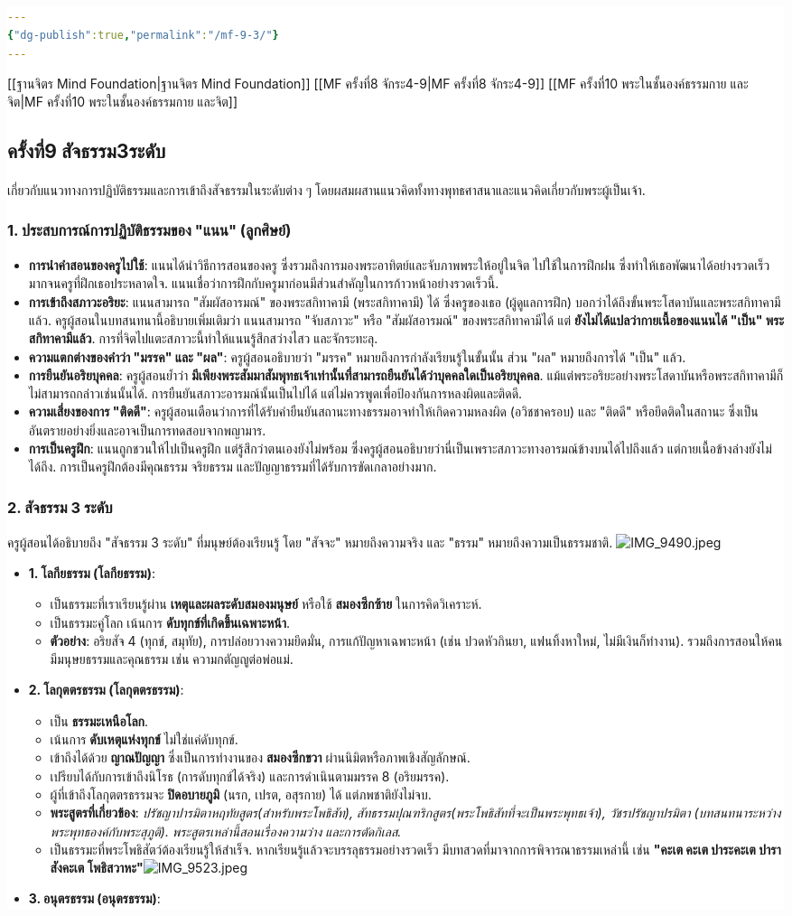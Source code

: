 ```yaml
---
{"dg-publish":true,"permalink":"/mf-9-3/"}
---
```


[[ฐานจิตร Mind Foundation\|ฐานจิตร Mind Foundation]]
[[MF ครั้งที่8 จักระ4-9\|MF ครั้งที่8 จักระ4-9]]
[[MF ครั้งที่10 พระในชั้นองค์ธรรมกาย และจิต\|MF ครั้งที่10 พระในชั้นองค์ธรรมกาย และจิต]]

## ครั้งที่9 สัจธรรม3ระดับ

เกี่ยวกับแนวทางการปฏิบัติธรรมและการเข้าถึงสัจธรรมในระดับต่าง ๆ โดยผสมผสานแนวคิดทั้งทางพุทธศาสนาและแนวคิดเกี่ยวกับพระผู้เป็นเจ้า.

### 1. ประสบการณ์การปฏิบัติธรรมของ "แนน" (ลูกศิษย์)

- **การนำคำสอนของครูไปใช้**: แนนได้นำวิธีการสอนของครู ซึ่งรวมถึงการมองพระอาทิตย์และจับภาพพระให้อยู่ในจิต ไปใช้ในการฝึกฝน ซึ่งทำให้เธอพัฒนาได้อย่างรวดเร็วมากจนครูที่ฝึกเธอประหลาดใจ. แนนเชื่อว่าการฝึกกับครูมาก่อนมีส่วนสำคัญในการก้าวหน้าอย่างรวดเร็วนี้.
- **การเข้าถึงสภาวะอริยะ**: แนนสามารถ "สัมผัสอารมณ์" ของพระสกิทาคามี (พระสกิทาคามี) ได้ ซึ่งครูของเธอ (ผู้ดูแลการฝึก) บอกว่าได้ถึงขั้นพระโสดาบันและพระสกิทาคามีแล้ว. ครูผู้สอนในบทสนทนานี้อธิบายเพิ่มเติมว่า แนนสามารถ "จับสภาวะ" หรือ "สัมผัสอารมณ์" ของพระสกิทาคามีได้ แต่ **ยังไม่ได้แปลว่ากายเนื้อของแนนได้ "เป็น" พระสกิทาคามีแล้ว**. การที่จิตไปแตะสภาวะนี้ทำให้แนนรู้สึกสว่างไสว และจักระทะลุ.
- **ความแตกต่างของคำว่า "มรรค" และ "ผล"**: ครูผู้สอนอธิบายว่า "มรรค" หมายถึงการกำลังเรียนรู้ในขั้นนั้น ส่วน "ผล" หมายถึงการได้ "เป็น" แล้ว.
- **การยืนยันอริยบุคคล**: ครูผู้สอนย้ำว่า **มีเพียงพระสัมมาสัมพุทธเจ้าเท่านั้นที่สามารถยืนยันได้ว่าบุคคลใดเป็นอริยบุคคล**. แม้แต่พระอริยะอย่างพระโสดาบันหรือพระสกิทาคามีก็ไม่สามารถกล่าวเช่นนั้นได้. การยืนยันสภาวะอารมณ์นั้นเป็นไปได้ แต่ไม่ควรพูดเพื่อป้องกันการหลงผิดและติดดี.
- **ความเสี่ยงของการ "ติดดี"**: ครูผู้สอนเตือนว่าการที่ได้รับคำยืนยันสถานะทางธรรมอาจทำให้เกิดความหลงผิด (อวิชชาครอบ) และ "ติดดี" หรือยึดติดในสถานะ ซึ่งเป็นอันตรายอย่างยิ่งและอาจเป็นการทดสอบจากพญามาร.
- **การเป็นครูฝึก**: แนนถูกชวนให้ไปเป็นครูฝึก แต่รู้สึกว่าตนเองยังไม่พร้อม ซึ่งครูผู้สอนอธิบายว่านี่เป็นเพราะสภาวะทางอารมณ์ข้างบนได้ไปถึงแล้ว แต่กายเนื้อข้างล่างยังไม่ได้ถึง. การเป็นครูฝึกต้องมีคุณธรรม จริยธรรม และปัญญาธรรมที่ได้รับการขัดเกลาอย่างมาก.

### 2. สัจธรรม 3 ระดับ

ครูผู้สอนได้อธิบายถึง "สัจธรรม 3 ระดับ" ที่มนุษย์ต้องเรียนรู้ โดย "สัจจะ" หมายถึงความจริง และ "ธรรม" หมายถึงความเป็นธรรมชาติ.
![IMG_9490.jpeg](/img/user/IMG_9490.jpeg)
- **1. โลกียธรรม (โลกียธรรม)**:
    
    - เป็นธรรมะที่เราเรียนรู้ผ่าน **เหตุและผลระดับสมองมนุษย์** หรือใช้ **สมองซีกซ้าย** ในการคิดวิเคราะห์.
    - เป็นธรรมะคู่โลก เน้นการ **ดับทุกข์ที่เกิดขึ้นเฉพาะหน้า**.
    - **ตัวอย่าง**: อริยสัจ 4 (ทุกข์, สมุทัย), การปล่อยวางความยึดมั่น, การแก้ปัญหาเฉพาะหน้า (เช่น ปวดหัวกินยา, แฟนทิ้งหาใหม่, ไม่มีเงินก็ทำงาน). รวมถึงการสอนให้คนมีมนุษยธรรมและคุณธรรม เช่น ความกตัญญูต่อพ่อแม่.
- **2. โลกุตตรธรรม (โลกุตตรธรรม)**:
    
    - เป็น **ธรรมะเหนือโลก**.
    - เน้นการ **ดับเหตุแห่งทุกข์** ไม่ใช่แค่ดับทุกข์.
    - เข้าถึงได้ด้วย **ญาณปัญญา** ซึ่งเป็นการทำงานของ **สมองซีกขวา** ผ่านนิมิตหรือภาพเชิงสัญลักษณ์.
    - เปรียบได้กับการเข้าถึงนิโรธ (การดับทุกข์ได้จริง) และการดำเนินตามมรรค 8 (อริยมรรค).
    - ผู้ที่เข้าถึงโลกุตตรธรรมจะ **ปิดอบายภูมิ** (นรก, เปรต, อสุรกาย) ได้ แต่ภพชาติยังไม่จบ.
    - **พระสูตรที่เกี่ยวข้อง**: *ปรัชญาปารมิตาหฤทัยสูตร(สำหรับพระโพธิสัท), สัทธรรมปุณฑริกสูตร(พระโพธิสัทที่จะเป็นพระพุทธเจ้า), วัชรปรัชญาปรมิตา (บทสนทนาระหว่างพระพุทธองค์กับพระสุภูติ). พระสูตรเหล่านี้สอนเรื่องความว่าง และการตัดกิเลส.*
    - เป็นธรรมะที่พระโพธิสัตว์ต้องเรียนรู้ให้สำเร็จ. หากเรียนรู้แล้วจะบรรลุธรรมอย่างรวดเร็ว มีบทสวดที่มาจากการพิจารณาธรรมเหล่านี้ เช่น **"คะเต คะเต ปาระคะเต ปาราสังคะเต โพธิสวาหะ"**![IMG_9523.jpeg](/img/user/IMG_9523.jpeg)
- **3. อนุตรธรรม (อนุตรธรรม)**:
    